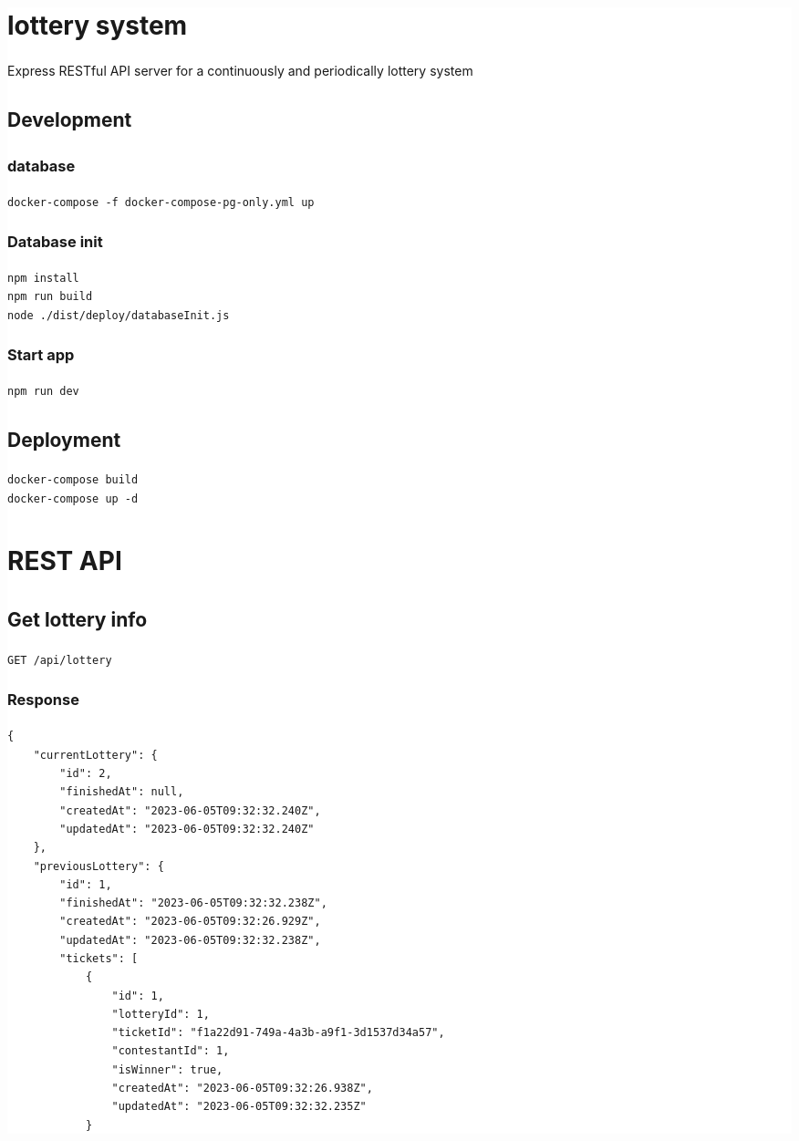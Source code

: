 # lottery system

Express RESTful API server for a continuously and periodically lottery system

## Development

### database
```
docker-compose -f docker-compose-pg-only.yml up
```

### Database init
```
npm install
npm run build
node ./dist/deploy/databaseInit.js
```

### Start app
```
npm run dev
```


## Deployment
```
docker-compose build
docker-compose up -d
```


# REST API


## Get lottery info
`GET /api/lottery`

### Response
```
{
    "currentLottery": {
        "id": 2,
        "finishedAt": null,
        "createdAt": "2023-06-05T09:32:32.240Z",
        "updatedAt": "2023-06-05T09:32:32.240Z"
    },
    "previousLottery": {
        "id": 1,
        "finishedAt": "2023-06-05T09:32:32.238Z",
        "createdAt": "2023-06-05T09:32:26.929Z",
        "updatedAt": "2023-06-05T09:32:32.238Z",
        "tickets": [
            {
                "id": 1,
                "lotteryId": 1,
                "ticketId": "f1a22d91-749a-4a3b-a9f1-3d1537d34a57",
                "contestantId": 1,
                "isWinner": true,
                "createdAt": "2023-06-05T09:32:26.938Z",
                "updatedAt": "2023-06-05T09:32:32.235Z"
            }
```